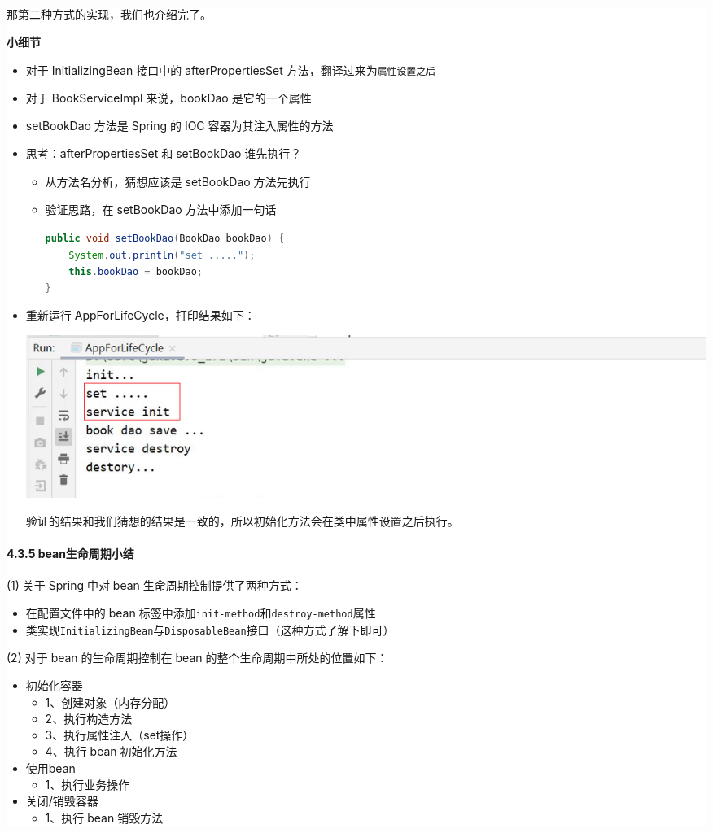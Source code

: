 那第二种方式的实现，我们也介绍完了。

**小细节**

* 对于 InitializingBean 接口中的 afterPropertiesSet 方法，翻译过来为`属性设置之后`

* 对于 BookServiceImpl 来说，bookDao 是它的一个属性

* setBookDao 方法是 Spring 的 IOC 容器为其注入属性的方法

* 思考：afterPropertiesSet 和 setBookDao 谁先执行？

  * 从方法名分析，猜想应该是 setBookDao 方法先执行

  * 验证思路，在 setBookDao 方法中添加一句话

    ```java
    public void setBookDao(BookDao bookDao) {
        System.out.println("set .....");
        this.bookDao = bookDao;
    }
    ```
  
* 重新运行 AppForLifeCycle，打印结果如下：
  
  ![1629794928636](assets/1629794928636.png)
  
  验证的结果和我们猜想的结果是一致的，所以初始化方法会在类中属性设置之后执行。

#### 4.3.5 bean生命周期小结

(1) 关于 Spring 中对 bean 生命周期控制提供了两种方式：

* 在配置文件中的 bean 标签中添加`init-method`和`destroy-method`属性
* 类实现`InitializingBean`与`DisposableBean`接口（这种方式了解下即可）

(2) 对于 bean 的生命周期控制在 bean 的整个生命周期中所处的位置如下：

* 初始化容器
  * 1、创建对象（内存分配）
  * 2、执行构造方法
  * 3、执行属性注入（set操作） 
  * 4、执行 bean 初始化方法
* 使用bean
  * 1、执行业务操作
* 关闭/销毁容器
  * 1、执行 bean 销毁方法
